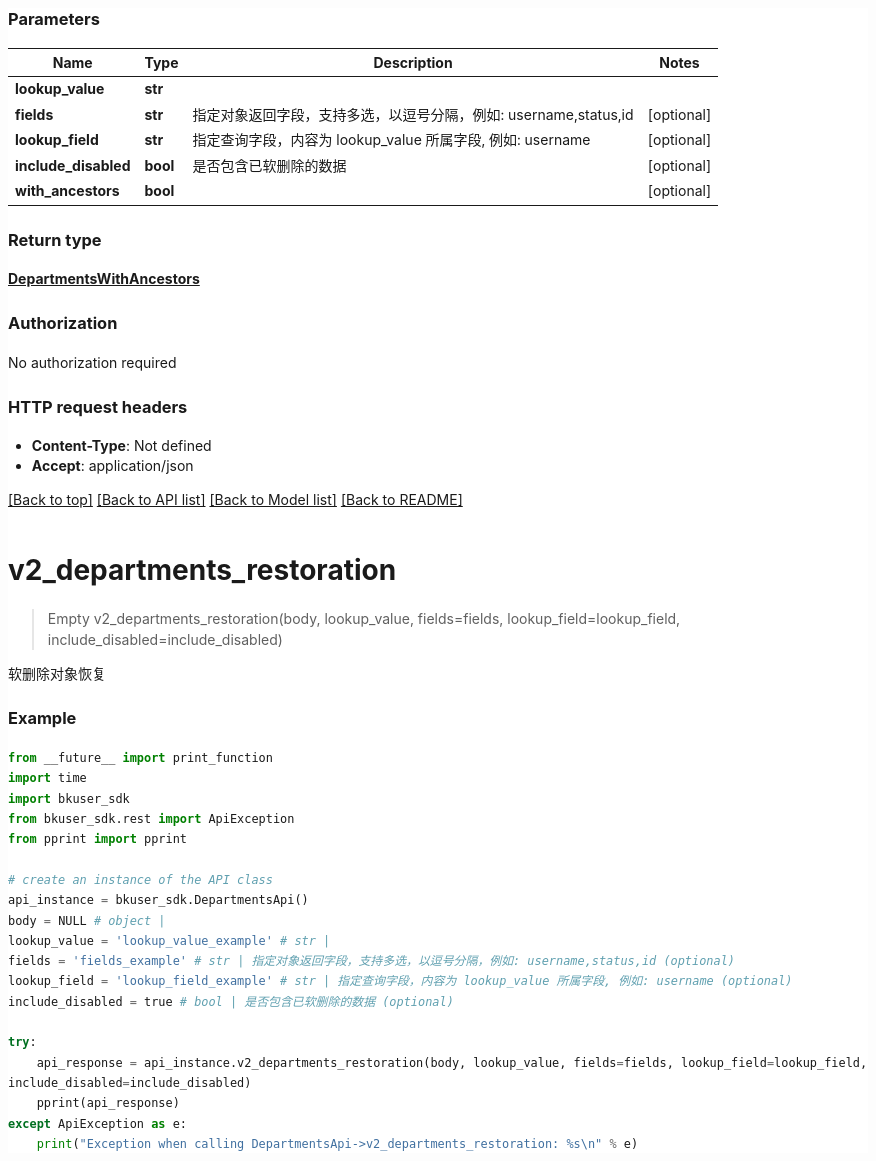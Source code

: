 ### Parameters

Name | Type | Description  | Notes
------------- | ------------- | ------------- | -------------
 **lookup_value** | **str**|  |
 **fields** | **str**| 指定对象返回字段，支持多选，以逗号分隔，例如: username,status,id | [optional]
 **lookup_field** | **str**| 指定查询字段，内容为 lookup_value 所属字段, 例如: username | [optional]
 **include_disabled** | **bool**| 是否包含已软删除的数据 | [optional]
 **with_ancestors** | **bool**|  | [optional]

### Return type

[**DepartmentsWithAncestors**](DepartmentsWithAncestors.md)

### Authorization

No authorization required

### HTTP request headers

 - **Content-Type**: Not defined
 - **Accept**: application/json

[[Back to top]](#) [[Back to API list]](../README.md#documentation-for-api-endpoints) [[Back to Model list]](../README.md#documentation-for-models) [[Back to README]](../README.md)

# **v2_departments_restoration**
> Empty v2_departments_restoration(body, lookup_value, fields=fields, lookup_field=lookup_field, include_disabled=include_disabled)



软删除对象恢复

### Example
```python
from __future__ import print_function
import time
import bkuser_sdk
from bkuser_sdk.rest import ApiException
from pprint import pprint

# create an instance of the API class
api_instance = bkuser_sdk.DepartmentsApi()
body = NULL # object |
lookup_value = 'lookup_value_example' # str |
fields = 'fields_example' # str | 指定对象返回字段，支持多选，以逗号分隔，例如: username,status,id (optional)
lookup_field = 'lookup_field_example' # str | 指定查询字段，内容为 lookup_value 所属字段, 例如: username (optional)
include_disabled = true # bool | 是否包含已软删除的数据 (optional)

try:
    api_response = api_instance.v2_departments_restoration(body, lookup_value, fields=fields, lookup_field=lookup_field, include_disabled=include_disabled)
    pprint(api_response)
except ApiException as e:
    print("Exception when calling DepartmentsApi->v2_departments_restoration: %s\n" % e)
```
